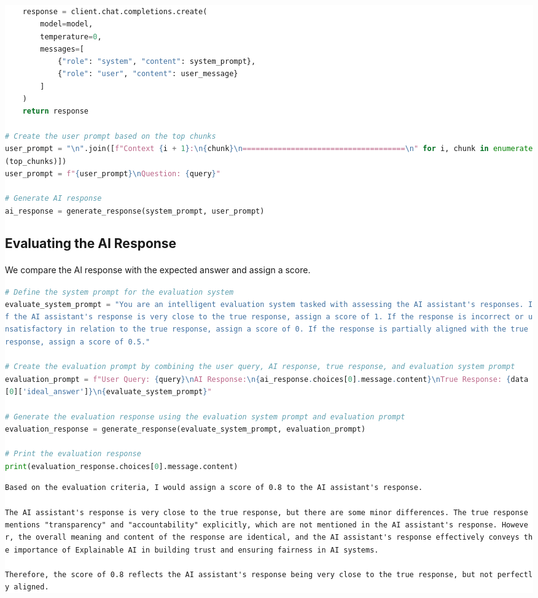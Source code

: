 ```python
    response = client.chat.completions.create(
        model=model,
        temperature=0,
        messages=[
            {"role": "system", "content": system_prompt},
            {"role": "user", "content": user_message}
        ]
    )
    return response

# Create the user prompt based on the top chunks
user_prompt = "\n".join([f"Context {i + 1}:\n{chunk}\n=====================================\n" for i, chunk in enumerate(top_chunks)])
user_prompt = f"{user_prompt}\nQuestion: {query}"

# Generate AI response
ai_response = generate_response(system_prompt, user_prompt)
```

## Evaluating the AI Response
We compare the AI response with the expected answer and assign a score.

```python
# Define the system prompt for the evaluation system
evaluate_system_prompt = "You are an intelligent evaluation system tasked with assessing the AI assistant's responses. If the AI assistant's response is very close to the true response, assign a score of 1. If the response is incorrect or unsatisfactory in relation to the true response, assign a score of 0. If the response is partially aligned with the true response, assign a score of 0.5."

# Create the evaluation prompt by combining the user query, AI response, true response, and evaluation system prompt
evaluation_prompt = f"User Query: {query}\nAI Response:\n{ai_response.choices[0].message.content}\nTrue Response: {data[0]['ideal_answer']}\n{evaluate_system_prompt}"

# Generate the evaluation response using the evaluation system prompt and evaluation prompt
evaluation_response = generate_response(evaluate_system_prompt, evaluation_prompt)

# Print the evaluation response
print(evaluation_response.choices[0].message.content)
```

```output
Based on the evaluation criteria, I would assign a score of 0.8 to the AI assistant's response.

The AI assistant's response is very close to the true response, but there are some minor differences. The true response mentions "transparency" and "accountability" explicitly, which are not mentioned in the AI assistant's response. However, the overall meaning and content of the response are identical, and the AI assistant's response effectively conveys the importance of Explainable AI in building trust and ensuring fairness in AI systems.

Therefore, the score of 0.8 reflects the AI assistant's response being very close to the true response, but not perfectly aligned.
```
